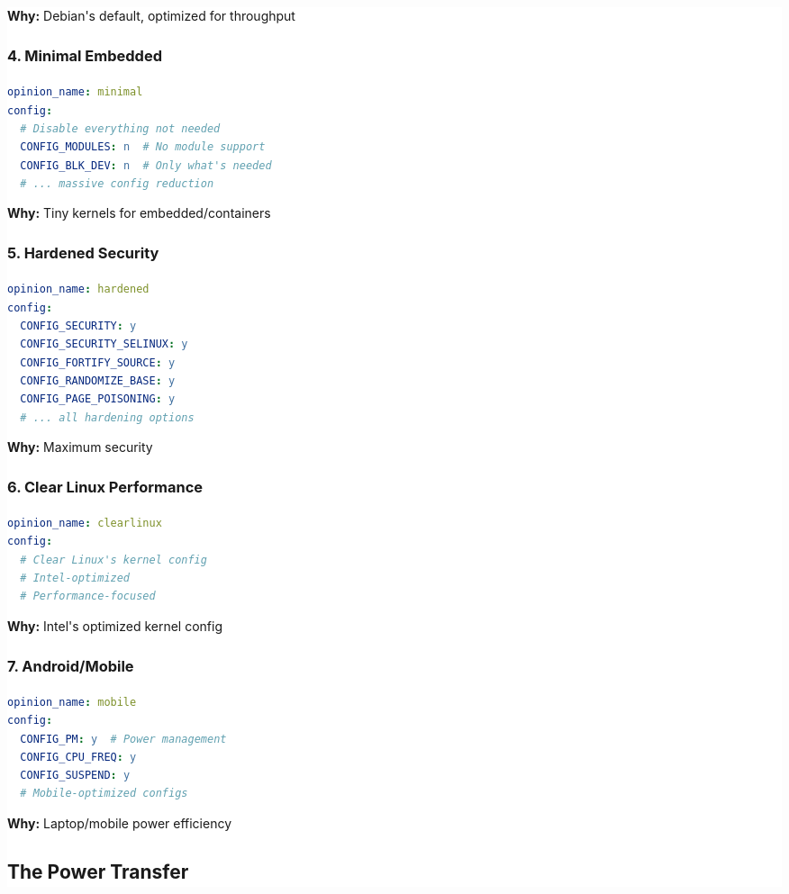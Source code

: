 **Why:** Debian's default, optimized for throughput

### 4. Minimal Embedded

```yaml
opinion_name: minimal
config:
  # Disable everything not needed
  CONFIG_MODULES: n  # No module support
  CONFIG_BLK_DEV: n  # Only what's needed
  # ... massive config reduction
```

**Why:** Tiny kernels for embedded/containers

### 5. Hardened Security

```yaml
opinion_name: hardened
config:
  CONFIG_SECURITY: y
  CONFIG_SECURITY_SELINUX: y
  CONFIG_FORTIFY_SOURCE: y
  CONFIG_RANDOMIZE_BASE: y
  CONFIG_PAGE_POISONING: y
  # ... all hardening options
```

**Why:** Maximum security

### 6. Clear Linux Performance

```yaml
opinion_name: clearlinux
config:
  # Clear Linux's kernel config
  # Intel-optimized
  # Performance-focused
```

**Why:** Intel's optimized kernel config

### 7. Android/Mobile

```yaml
opinion_name: mobile
config:
  CONFIG_PM: y  # Power management
  CONFIG_CPU_FREQ: y
  CONFIG_SUSPEND: y
  # Mobile-optimized configs
```

**Why:** Laptop/mobile power efficiency

## The Power Transfer
